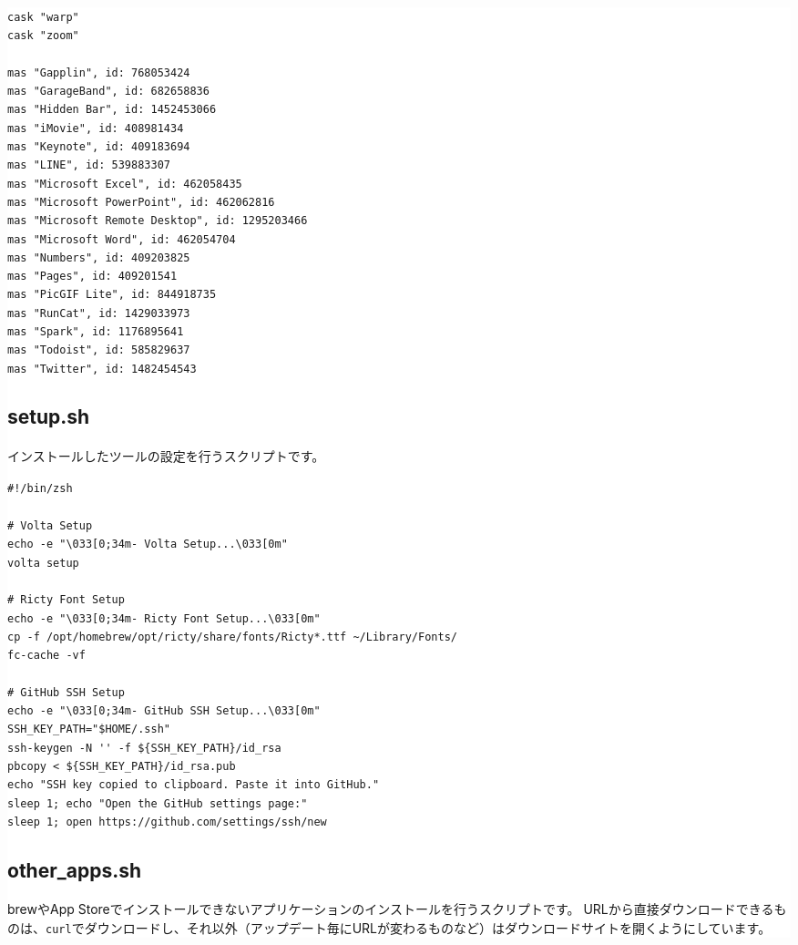```shell: Brewfile
cask "warp"
cask "zoom"

mas "Gapplin", id: 768053424
mas "GarageBand", id: 682658836
mas "Hidden Bar", id: 1452453066
mas "iMovie", id: 408981434
mas "Keynote", id: 409183694
mas "LINE", id: 539883307
mas "Microsoft Excel", id: 462058435
mas "Microsoft PowerPoint", id: 462062816
mas "Microsoft Remote Desktop", id: 1295203466
mas "Microsoft Word", id: 462054704
mas "Numbers", id: 409203825
mas "Pages", id: 409201541
mas "PicGIF Lite", id: 844918735
mas "RunCat", id: 1429033973
mas "Spark", id: 1176895641
mas "Todoist", id: 585829637
mas "Twitter", id: 1482454543
```

## setup.sh
インストールしたツールの設定を行うスクリプトです。

```shell: setup.sh
#!/bin/zsh

# Volta Setup
echo -e "\033[0;34m- Volta Setup...\033[0m"
volta setup

# Ricty Font Setup
echo -e "\033[0;34m- Ricty Font Setup...\033[0m"
cp -f /opt/homebrew/opt/ricty/share/fonts/Ricty*.ttf ~/Library/Fonts/
fc-cache -vf

# GitHub SSH Setup
echo -e "\033[0;34m- GitHub SSH Setup...\033[0m"
SSH_KEY_PATH="$HOME/.ssh"
ssh-keygen -N '' -f ${SSH_KEY_PATH}/id_rsa
pbcopy < ${SSH_KEY_PATH}/id_rsa.pub
echo "SSH key copied to clipboard. Paste it into GitHub."
sleep 1; echo "Open the GitHub settings page:"
sleep 1; open https://github.com/settings/ssh/new
```

## other_apps.sh
brewやApp Storeでインストールできないアプリケーションのインストールを行うスクリプトです。
URLから直接ダウンロードできるものは、`curl`でダウンロードし、それ以外（アップデート毎にURLが変わるものなど）はダウンロードサイトを開くようにしています。
